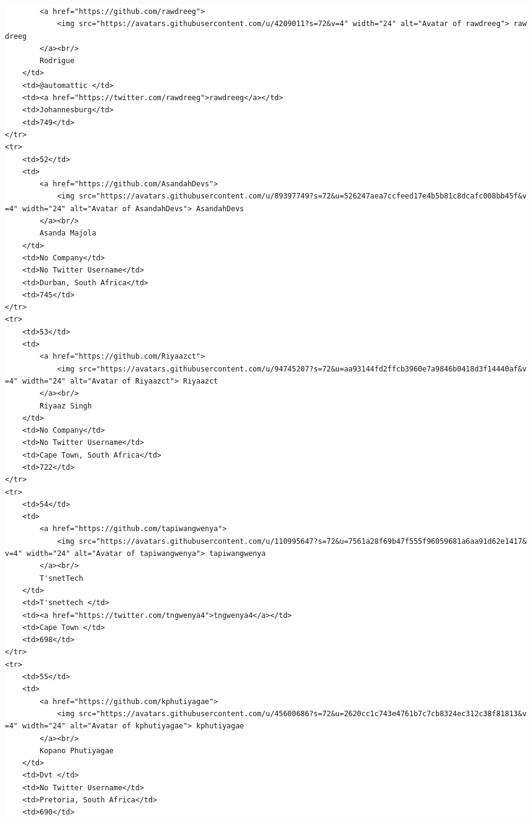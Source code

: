 			<a href="https://github.com/rawdreeg">
				<img src="https://avatars.githubusercontent.com/u/4209011?s=72&v=4" width="24" alt="Avatar of rawdreeg"> rawdreeg
			</a><br/>
			Rodrigue
		</td>
		<td>@automattic </td>
		<td><a href="https://twitter.com/rawdreeg">rawdreeg</a></td>
		<td>Johannesburg</td>
		<td>749</td>
	</tr>
	<tr>
		<td>52</td>
		<td>
			<a href="https://github.com/AsandahDevs">
				<img src="https://avatars.githubusercontent.com/u/89397749?s=72&u=526247aea7ccfeed17e4b5b81c8dcafc008bb45f&v=4" width="24" alt="Avatar of AsandahDevs"> AsandahDevs
			</a><br/>
			Asanda Majola
		</td>
		<td>No Company</td>
		<td>No Twitter Username</td>
		<td>Durban, South Africa</td>
		<td>745</td>
	</tr>
	<tr>
		<td>53</td>
		<td>
			<a href="https://github.com/Riyaazct">
				<img src="https://avatars.githubusercontent.com/u/94745207?s=72&u=aa93144fd2ffcb3960e7a9846b0418d3f14440af&v=4" width="24" alt="Avatar of Riyaazct"> Riyaazct
			</a><br/>
			Riyaaz Singh
		</td>
		<td>No Company</td>
		<td>No Twitter Username</td>
		<td>Cape Town, South Africa</td>
		<td>722</td>
	</tr>
	<tr>
		<td>54</td>
		<td>
			<a href="https://github.com/tapiwangwenya">
				<img src="https://avatars.githubusercontent.com/u/110995647?s=72&u=7561a28f69b47f555f96059681a6aa91d62e1417&v=4" width="24" alt="Avatar of tapiwangwenya"> tapiwangwenya
			</a><br/>
			T'snetTech
		</td>
		<td>T'snettech </td>
		<td><a href="https://twitter.com/tngwenya4">tngwenya4</a></td>
		<td>Cape Town </td>
		<td>698</td>
	</tr>
	<tr>
		<td>55</td>
		<td>
			<a href="https://github.com/kphutiyagae">
				<img src="https://avatars.githubusercontent.com/u/45600686?s=72&u=2620cc1c743e4761b7c7cb8324ec312c38f81813&v=4" width="24" alt="Avatar of kphutiyagae"> kphutiyagae
			</a><br/>
			Kopano Phutiyagae
		</td>
		<td>Dvt </td>
		<td>No Twitter Username</td>
		<td>Pretoria, South Africa</td>
		<td>690</td>